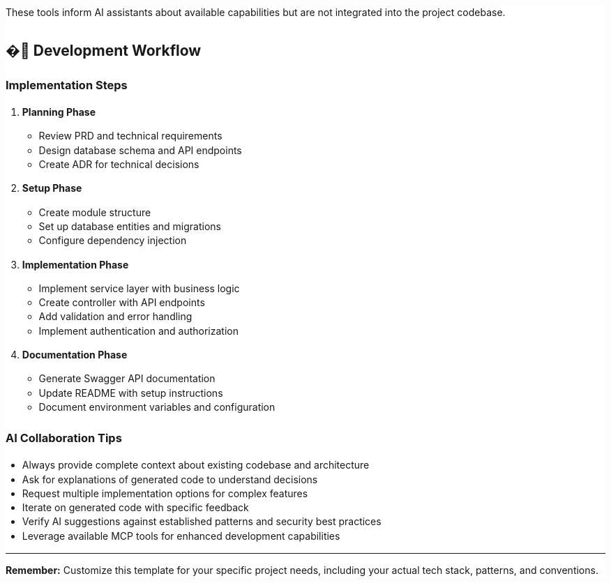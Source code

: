 These tools inform AI assistants about available capabilities but are not integrated into the project codebase.

## �🔧 Development Workflow

### Implementation Steps
1. **Planning Phase**
   - Review PRD and technical requirements
   - Design database schema and API endpoints
   - Create ADR for technical decisions

2. **Setup Phase**
   - Create module structure
   - Set up database entities and migrations
   - Configure dependency injection

3. **Implementation Phase**
   - Implement service layer with business logic
   - Create controller with API endpoints
   - Add validation and error handling
   - Implement authentication and authorization

4. **Documentation Phase**
   - Generate Swagger API documentation
   - Update README with setup instructions
   - Document environment variables and configuration

### AI Collaboration Tips
- Always provide complete context about existing codebase and architecture
- Ask for explanations of generated code to understand decisions
- Request multiple implementation options for complex features
- Iterate on generated code with specific feedback
- Verify AI suggestions against established patterns and security best practices
- Leverage available MCP tools for enhanced development capabilities

---

**Remember:** Customize this template for your specific project needs, including your actual tech stack, patterns, and conventions.